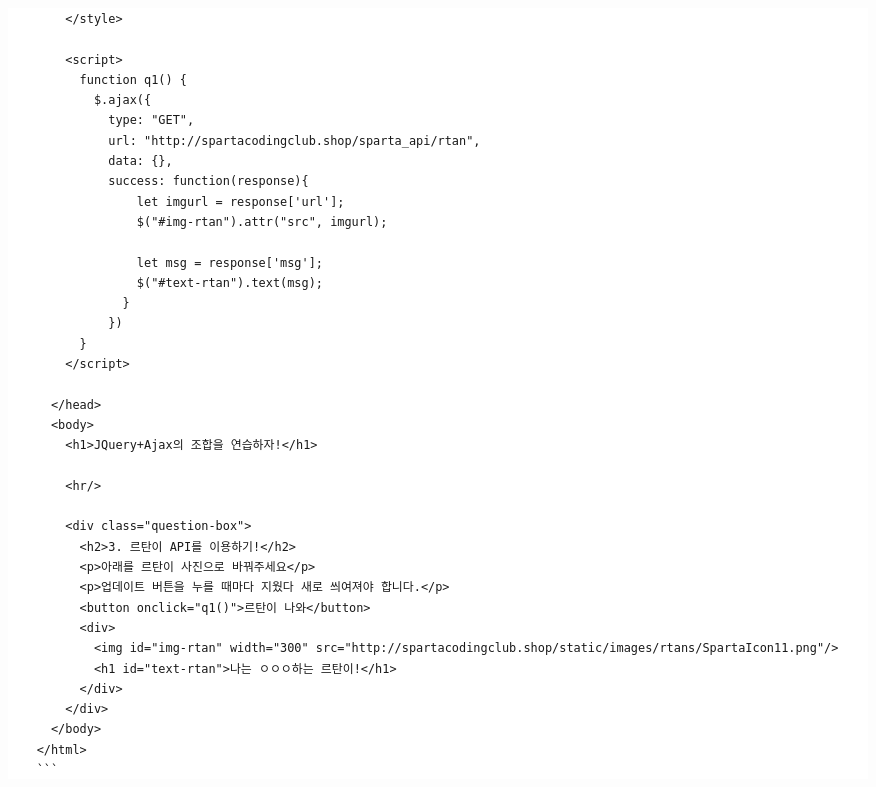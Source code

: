             </style>
        
            <script>
              function q1() {
                $.ajax({
                  type: "GET",
                  url: "http://spartacodingclub.shop/sparta_api/rtan",
                  data: {},
                  success: function(response){
                      let imgurl = response['url'];
                      $("#img-rtan").attr("src", imgurl);
        
                      let msg = response['msg'];
                      $("#text-rtan").text(msg);
                    }
                  })
              }
            </script>
        
          </head>
          <body>
            <h1>JQuery+Ajax의 조합을 연습하자!</h1>
        
            <hr/>
        
            <div class="question-box">
              <h2>3. 르탄이 API를 이용하기!</h2>
              <p>아래를 르탄이 사진으로 바꿔주세요</p>
              <p>업데이트 버튼을 누를 때마다 지웠다 새로 씌여져야 합니다.</p>
              <button onclick="q1()">르탄이 나와</button>
              <div>
                <img id="img-rtan" width="300" src="http://spartacodingclub.shop/static/images/rtans/SpartaIcon11.png"/>
                <h1 id="text-rtan">나는 ㅇㅇㅇ하는 르탄이!</h1>
              </div>
            </div>
          </body>
        </html>
        ```
